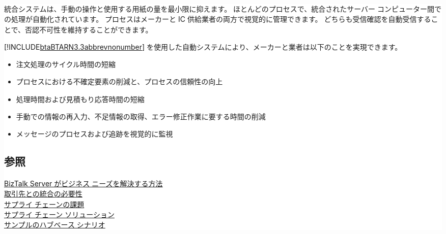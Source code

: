  統合システムは、手動の操作と使用する用紙の量を最小限に抑えます。 ほとんどのプロセスで、統合されたサーバー コンピューター間での処理が自動化されています。 プロセスはメーカーと IC 供給業者の両方で視覚的に管理できます。 どちらも受信確認を自動受信することで、否認不可性を維持することができます。  
  
 [!INCLUDE[btaBTARN3.3abbrevnonumber](../../includes/btabtarn3-3abbrevnonumber-md.md)] を使用した自動システムにより、メーカーと業者は以下のことを実現できます。  
  
-   注文処理のサイクル時間の短縮  
  
-   プロセスにおける不確定要素の削減と、プロセスの信頼性の向上  
  
-   処理時間および見積もり応答時間の短縮  
  
-   手動での情報の再入力、不足情報の取得、エラー修正作業に要する時間の削減  
  
-   メッセージのプロセスおよび追跡を視覚的に監視  
  
## <a name="see-also"></a>参照  
 [BizTalk Server がビジネス ニーズを解決する方法](../../adapters-and-accelerators/accelerator-rosettanet/how-biztalk-server-solves-the-business-need1.md)   
 [取引先との統合の必要性](../../adapters-and-accelerators/accelerator-rosettanet/the-need-for-trading-partner-integration.md)   
 [サプライ チェーンの課題](../../adapters-and-accelerators/accelerator-rosettanet/the-supply-chain-challenge.md)   
 [サプライ チェーン ソリューション](../../adapters-and-accelerators/accelerator-rosettanet/the-supply-chain-solution.md)   
 [サンプルのハブベース シナリオ](../../adapters-and-accelerators/accelerator-rosettanet/sample-hub-based-scenario.md)